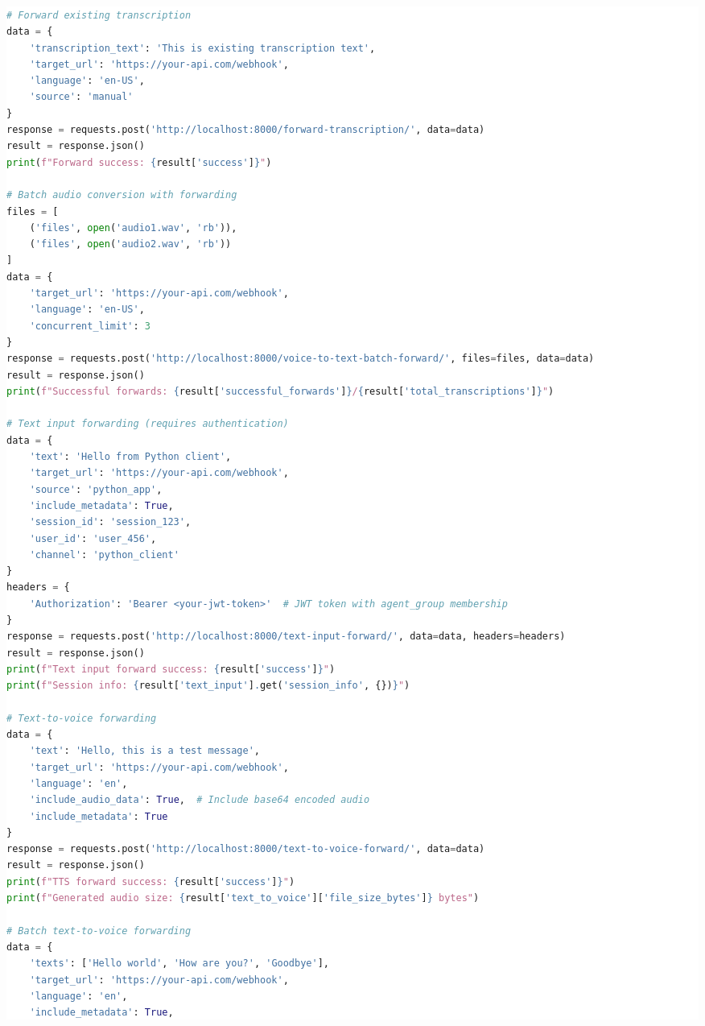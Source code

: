 ```python
# Forward existing transcription
data = {
    'transcription_text': 'This is existing transcription text',
    'target_url': 'https://your-api.com/webhook',
    'language': 'en-US',
    'source': 'manual'
}
response = requests.post('http://localhost:8000/forward-transcription/', data=data)
result = response.json()
print(f"Forward success: {result['success']}")

# Batch audio conversion with forwarding
files = [
    ('files', open('audio1.wav', 'rb')),
    ('files', open('audio2.wav', 'rb'))
]
data = {
    'target_url': 'https://your-api.com/webhook',
    'language': 'en-US',
    'concurrent_limit': 3
}
response = requests.post('http://localhost:8000/voice-to-text-batch-forward/', files=files, data=data)
result = response.json()
print(f"Successful forwards: {result['successful_forwards']}/{result['total_transcriptions']}")

# Text input forwarding (requires authentication)
data = {
    'text': 'Hello from Python client',
    'target_url': 'https://your-api.com/webhook',
    'source': 'python_app',
    'include_metadata': True,
    'session_id': 'session_123',
    'user_id': 'user_456',
    'channel': 'python_client'
}
headers = {
    'Authorization': 'Bearer <your-jwt-token>'  # JWT token with agent_group membership
}
response = requests.post('http://localhost:8000/text-input-forward/', data=data, headers=headers)
result = response.json()
print(f"Text input forward success: {result['success']}")
print(f"Session info: {result['text_input'].get('session_info', {})}")

# Text-to-voice forwarding
data = {
    'text': 'Hello, this is a test message',
    'target_url': 'https://your-api.com/webhook',
    'language': 'en',
    'include_audio_data': True,  # Include base64 encoded audio
    'include_metadata': True
}
response = requests.post('http://localhost:8000/text-to-voice-forward/', data=data)
result = response.json()
print(f"TTS forward success: {result['success']}")
print(f"Generated audio size: {result['text_to_voice']['file_size_bytes']} bytes")

# Batch text-to-voice forwarding
data = {
    'texts': ['Hello world', 'How are you?', 'Goodbye'],
    'target_url': 'https://your-api.com/webhook',
    'language': 'en',
    'include_metadata': True,
```